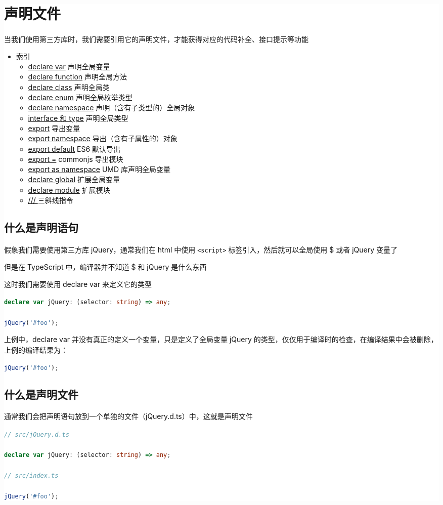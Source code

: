 # 声明文件

当我们使用第三方库时，我们需要引用它的声明文件，才能获得对应的代码补全、接口提示等功能

* 索引
    * [declare var](#declare-var) 声明全局变量
    * [declare function](#declare-function) 声明全局方法
    * [declare class](#declare-class) 声明全局类
    * [declare enum](#declare-enum) 声明全局枚举类型
    * [declare namespace](#declare-namespace) 声明（含有子类型的）全局对象
    * [interface 和 type](#interface--type) 声明全局类型
    * [export](#export) 导出变量
    * [export namespace](#export-namespace) 导出（含有子属性的）对象
    * [export default](#export-default) ES6 默认导出
    * [export =](#export-) commonjs 导出模块
    * [export as namespace](#export-as-namespace) UMD 库声明全局变量
    * [declare global](#declare-global) 扩展全局变量
    * [declare module](#declare-module) 扩展模块
    * [/// <reference />](#) 三斜线指令

## 什么是声明语句

假象我们需要使用第三方库 jQuery，通常我们在 html 中使用 `<script>` 标签引入，然后就可以全局使用 $ 或者 jQuery 变量了

但是在 TypeScript 中，编译器并不知道 $ 和 jQuery 是什么东西

这时我们需要使用 declare var 来定义它的类型

```typescript
declare var jQuery: (selector: string) => any;

jQuery('#foo');
```

上例中，declare var 并没有真正的定义一个变量，只是定义了全局变量 jQuery 的类型，仅仅用于编译时的检查，在编译结果中会被删除，上例的编译结果为：

```typescript
jQuery('#foo');
```

## 什么是声明文件

通常我们会把声明语句放到一个单独的文件（jQuery.d.ts）中，这就是声明文件

```typescript
// src/jQuery.d.ts

declare var jQuery: (selector: string) => any;

// src/index.ts

jQuery('#foo');
```
